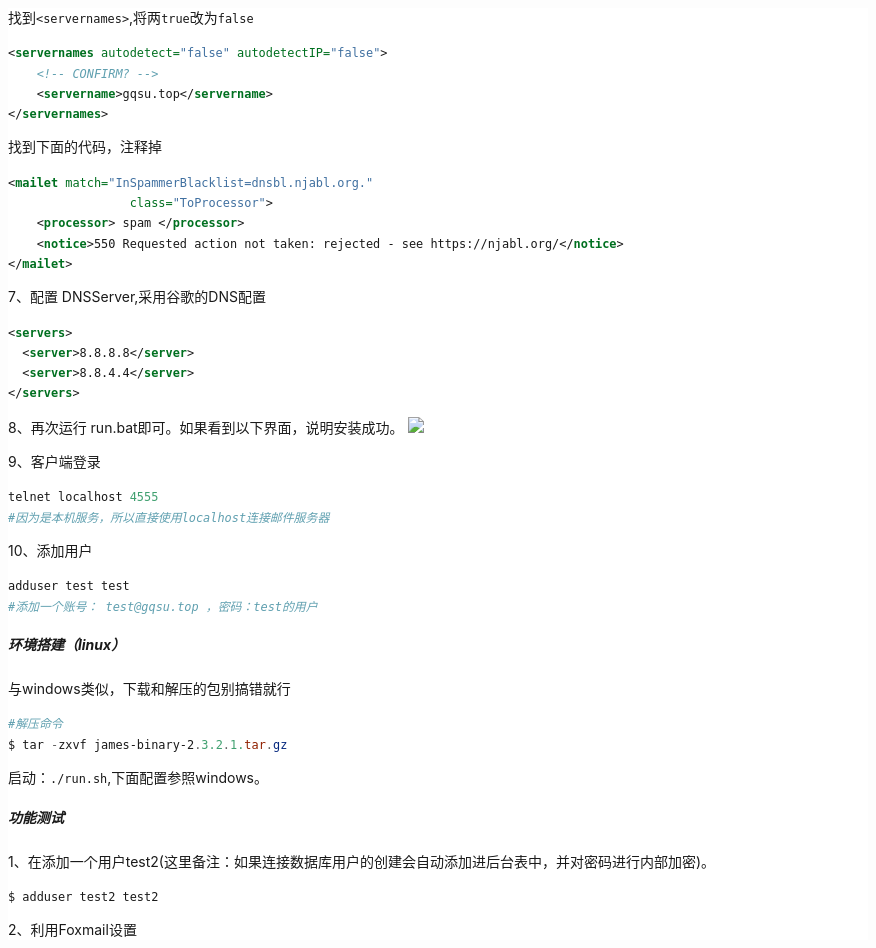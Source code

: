 找到`<servernames>`,将两`true`改为`false`
```xml
<servernames autodetect="false" autodetectIP="false">
  	<!-- CONFIRM? -->
  	<servername>gqsu.top</servername>
</servernames>
```

找到下面的代码，注释掉
```xml 
<mailet match="InSpammerBlacklist=dnsbl.njabl.org."
  				 class="ToProcessor">
  	<processor> spam </processor>
  	<notice>550 Requested action not taken: rejected - see https://njabl.org/</notice>
</mailet>
```

7、配置 DNSServer,采用谷歌的DNS配置
```xml 
<servers>
  <server>8.8.8.8</server>         
  <server>8.8.4.4</server> 
</servers>
```

8、再次运行 run.bat即可。如果看到以下界面，说明安装成功。
![](http://p2jr3pegk.bkt.clouddn.com/james01-1.png)

9、客户端登录
```powershell  
telnet localhost 4555
#因为是本机服务，所以直接使用localhost连接邮件服务器
```

10、添加用户
```powershell 
adduser test test
#添加一个账号： test@gqsu.top ，密码：test的用户
```

##### 环境搭建（linux）

与windows类似，下载和解压的包别搞错就行
```powershell 
#解压命令
$ tar -zxvf james-binary-2.3.2.1.tar.gz
```

 启动：`./run.sh`,下面配置参照windows。

##### 功能测试

1、在添加一个用户test2(这里备注：如果连接数据库用户的创建会自动添加进后台表中，并对密码进行内部加密)。
```powershell
$ adduser test2 test2
```

2、利用Foxmail设置
